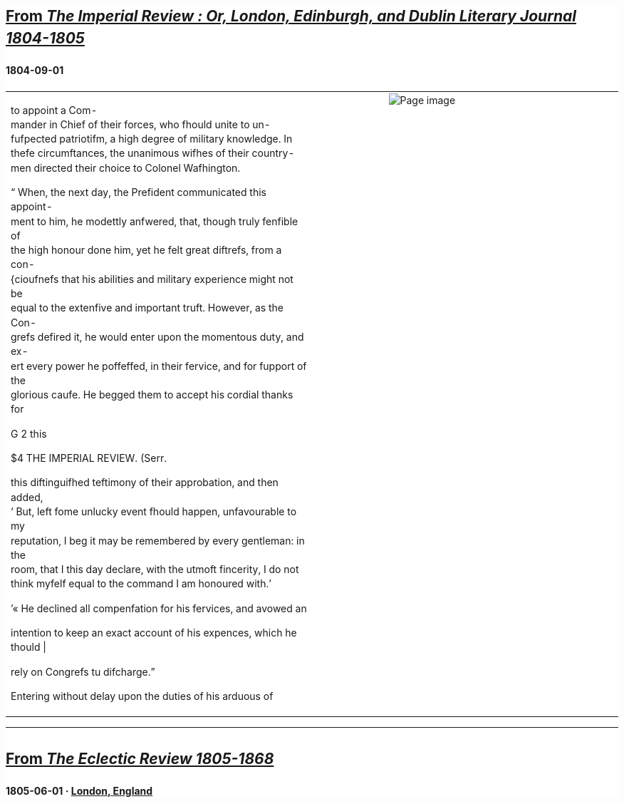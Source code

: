## [From _The Imperial Review : Or, London, Edinburgh, and Dublin Literary Journal 1804-1805_](https://archive.org/details/sim_the-imperial-review-or-london-edinburgh-and-dublin_1804-09_3_9/page/n82/mode/1up?view=theater)

#### 1804-09-01

<table style="width: 100%;"><tr><td style="width: 50%">

to appoint a Com-  
mander in Chief of their forces, who fhould unite to un-  
fufpected patriotifm, a high degree of military knowledge. In  
thefe circumftances, the unanimous wifhes of their country-  
men directed their choice to Colonel Wafhington.  
  
“ When, the next day, the Prefident communicated this appoint-  
ment to him, he modettly anfwered, that, though truly fenfible of  
the high honour done him, yet he felt great diftrefs, from a con-  
{cioufnefs that his abilities and military experience might not be  
equal to the extenfive and important truft. However, as the Con-  
grefs defired it, he would enter upon the momentous duty, and ex-  
ert every power he poffeffed, in their fervice, and for fupport of the  
glorious caufe. He begged them to accept his cordial thanks for  
  
G 2 this  
  
  
  
$4 THE IMPERIAL REVIEW. (Serr.  
  
this diftinguifhed teftimony of their approbation, and then added,  
‘ But, left fome unlucky event fhould happen, unfavourable to my  
reputation, I beg it may be remembered by every gentleman: in the  
room, that I this day declare, with the utmoft fincerity, I do not  
think myfelf equal to the command I am honoured with.’  
  
’« He declined all compenfation for his fervices, and avowed an  
  
intention to keep an exact account of his expences, which he thould |  
  
rely on Congrefs tu difcharge.”  
  
Entering without delay upon the duties of his arduous of
</td><td style="width: 50%; max-height: 75%; margin: auto; display: block;">
<img alt="Page image" src="https://iiif.archive.org/image/iiif/2/sim_the-imperial-review-or-london-edinburgh-and-dublin_1804-09_3_9%2Fsim_the-imperial-review-or-london-edinburgh-and-dublin_1804-09_3_9_jp2.zip%2Fsim_the-imperial-review-or-london-edinburgh-and-dublin_1804-09_3_9_jp2%2Fsim_the-imperial-review-or-london-edinburgh-and-dublin_1804-09_3_9_0082.jp2/pct:9.114583333333334,62.83783783783784,67.55208333333333,21.283783783783782/600,/0/default.jpg"/>
</td>
</tr></table>

---

## [From _The Eclectic Review 1805-1868_](https://archive.org/details/sim_eclectic-review_1805-06_1/page/n33/mode/1up?view=theater)

#### 1805-06-01 &middot; [London, England](http://dbpedia.org/resource/London)
